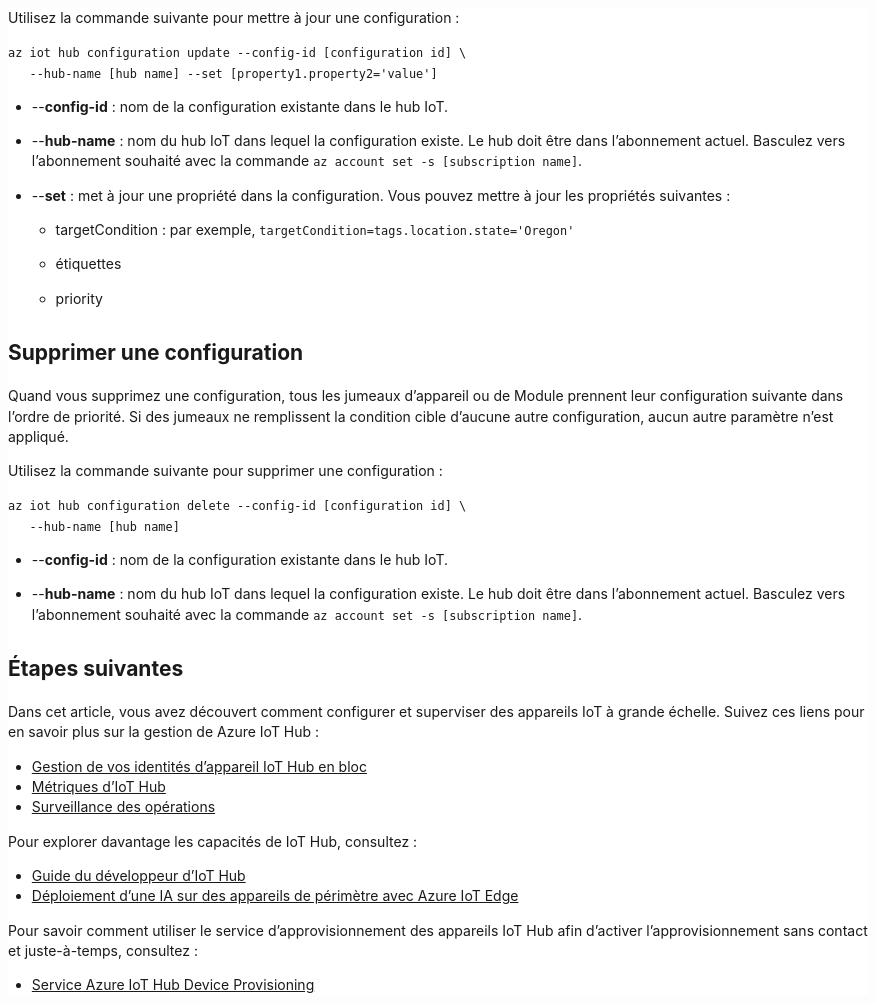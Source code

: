 Utilisez la commande suivante pour mettre à jour une configuration :

```azurecli
az iot hub configuration update --config-id [configuration id] \
   --hub-name [hub name] --set [property1.property2='value']
```

* --**config-id** : nom de la configuration existante dans le hub IoT.

* --**hub-name** : nom du hub IoT dans lequel la configuration existe. Le hub doit être dans l’abonnement actuel. Basculez vers l’abonnement souhaité avec la commande `az account set -s [subscription name]`.

* --**set** : met à jour une propriété dans la configuration. Vous pouvez mettre à jour les propriétés suivantes :

    * targetCondition : par exemple, `targetCondition=tags.location.state='Oregon'`

    * étiquettes 

    * priority

## <a name="delete-a-configuration"></a>Supprimer une configuration

Quand vous supprimez une configuration, tous les jumeaux d’appareil ou de Module prennent leur configuration suivante dans l’ordre de priorité. Si des jumeaux ne remplissent la condition cible d’aucune autre configuration, aucun autre paramètre n’est appliqué. 

Utilisez la commande suivante pour supprimer une configuration :

```azurecli
az iot hub configuration delete --config-id [configuration id] \
   --hub-name [hub name] 
```

* --**config-id** : nom de la configuration existante dans le hub IoT.

* --**hub-name** : nom du hub IoT dans lequel la configuration existe. Le hub doit être dans l’abonnement actuel. Basculez vers l’abonnement souhaité avec la commande `az account set -s [subscription name]`.

## <a name="next-steps"></a>Étapes suivantes

Dans cet article, vous avez découvert comment configurer et superviser des appareils IoT à grande échelle. Suivez ces liens pour en savoir plus sur la gestion de Azure IoT Hub :

* [Gestion de vos identités d’appareil IoT Hub en bloc](iot-hub-bulk-identity-mgmt.md)
* [Métriques d’IoT Hub](iot-hub-metrics.md)
* [Surveillance des opérations](iot-hub-operations-monitoring.md)

Pour explorer davantage les capacités de IoT Hub, consultez :

* [Guide du développeur d’IoT Hub](iot-hub-devguide.md)
* [Déploiement d’une IA sur des appareils de périmètre avec Azure IoT Edge](../iot-edge/tutorial-simulate-device-linux.md)

Pour savoir comment utiliser le service d’approvisionnement des appareils IoT Hub afin d’activer l’approvisionnement sans contact et juste-à-temps, consultez : 

* [Service Azure IoT Hub Device Provisioning](/azure/iot-dps)
